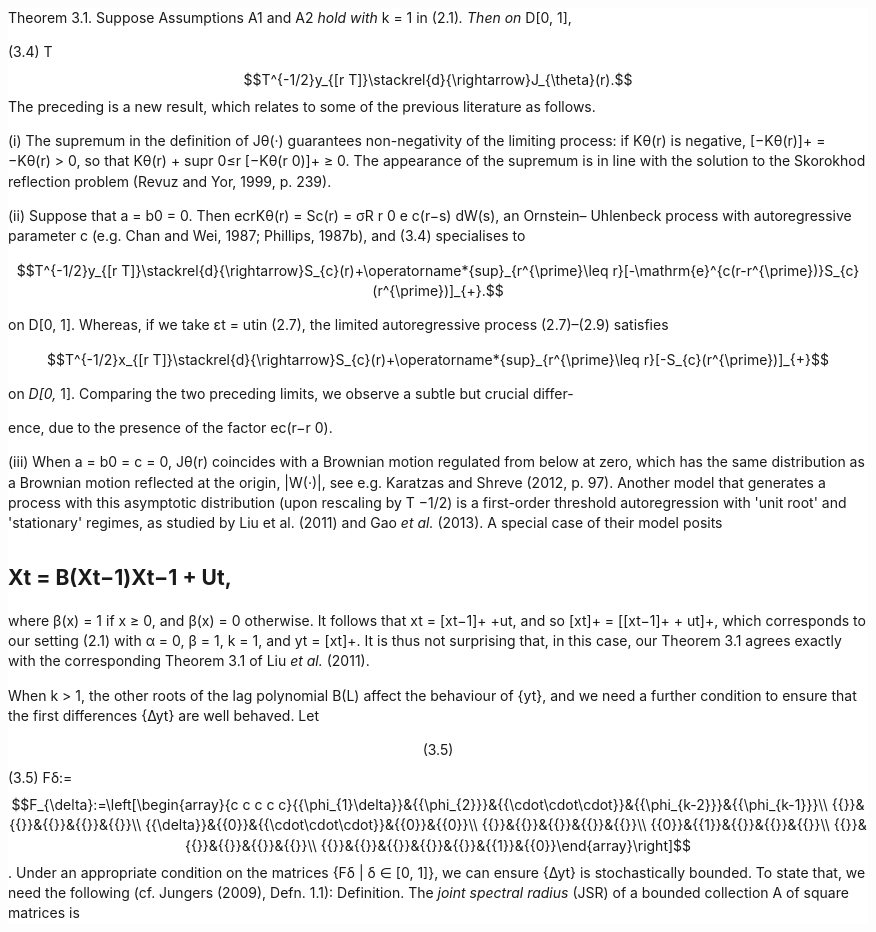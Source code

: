 Theorem 3.1. Suppose Assumptions A1 and A2 *hold with* k = 1 in (2.1)*. Then on* D[0, 1],

(3.4) T
$$T^{-1/2}y_{[r T]}\stackrel{d}{\rightarrow}J_{\theta}(r).$$
The preceding is a new result, which relates to some of the previous literature as follows.

(i) The supremum in the definition of Jθ(·) guarantees non-negativity of the limiting process: if Kθ(r) is negative, [−Kθ(r)]+ = −Kθ(r) > 0, so that Kθ(r) +
supr 0≤r
[−Kθ(r 0)]+ ≥ 0. The appearance of the supremum is in line with the solution to the Skorokhod reflection problem (Revuz and Yor, 1999, p. 239).

(ii) Suppose that a = b0 = 0. Then ecrKθ(r) = Sc(r) = σR r 0 e c(r−s) dW(s), an Ornstein–
Uhlenbeck process with autoregressive parameter c (e.g. Chan and Wei, 1987; Phillips, 1987b), and (3.4) specialises to

$$T^{-1/2}y_{[r T]}\stackrel{d}{\rightarrow}S_{c}(r)+\operatorname*{sup}_{r^{\prime}\leq r}[-\mathrm{e}^{c(r-r^{\prime})}S_{c}(r^{\prime})]_{+}.$$

on D[0, 1]. Whereas, if we take εt = utin (2.7), the limited autoregressive process
(2.7)–(2.9) satisfies

$$T^{-1/2}x_{[r T]}\stackrel{d}{\rightarrow}S_{c}(r)+\operatorname*{sup}_{r^{\prime}\leq r}[-S_{c}(r^{\prime})]_{+}$$

on *D[0,* 1]. Comparing the two preceding limits, we observe a subtle but crucial differ-

ence, due to the presence of the factor ec(r−r 0).

(iii) When a = b0 = c = 0, Jθ(r) coincides with a Brownian motion regulated from below at zero, which has the same distribution as a Brownian motion reflected at the origin, |W(·)|, see e.g. Karatzas and Shreve (2012, p. 97). Another model that generates a process with this asymptotic distribution (upon rescaling by T
−1/2) is a first-order threshold autoregression with 'unit root' and 'stationary' regimes, as studied by Liu et al. (2011) and Gao *et al.* (2013). A special case of their model posits

## Xt = Β(Xt−1)Xt−1 + Ut,

where β(x) = 1 if x ≥ 0, and β(x) = 0 otherwise. It follows that xt = [xt−1]+ +ut, and so [xt]+ = [[xt−1]+ + ut]+, which corresponds to our setting (2.1) with α = 0, β = 1, k = 1, and yt = [xt]+. It is thus not surprising that, in this case, our Theorem 3.1 agrees exactly with the corresponding Theorem 3.1 of Liu *et al.* (2011).

When k > 1, the other roots of the lag polynomial B(L) affect the behaviour of {yt}, and we need a further condition to ensure that the first differences {∆yt} are well behaved. Let

$$(3.5)$$
(3.5) Fδ:=
$$F_{\delta}:=\left[\begin{array}{c c c c c}{{\phi_{1}\delta}}&{{\phi_{2}}}&{{\cdot\cdot\cdot}}&{{\phi_{k-2}}}&{{\phi_{k-1}}}\\ {{}}&{{}}&{{}}&{{}}&{{}}\\ {{\delta}}&{{0}}&{{\cdot\cdot\cdot}}&{{0}}&{{0}}\\ {{}}&{{}}&{{}}&{{}}&{{}}\\ {{0}}&{{1}}&{{}}&{{}}&{{}}\\ {{}}&{{}}&{{}}&{{}}&{{}}\\ {{}}&{{}}&{{}}&{{}}&{{}}&{{1}}&{{0}}\end{array}\right]$$
.
Under an appropriate condition on the matrices {Fδ | δ ∈ [0, 1]}, we can ensure {∆yt} is stochastically bounded. To state that, we need the following (cf. Jungers (2009), Defn. 1.1):
Definition. The *joint spectral radius* (JSR) of a bounded collection A of square matrices is
